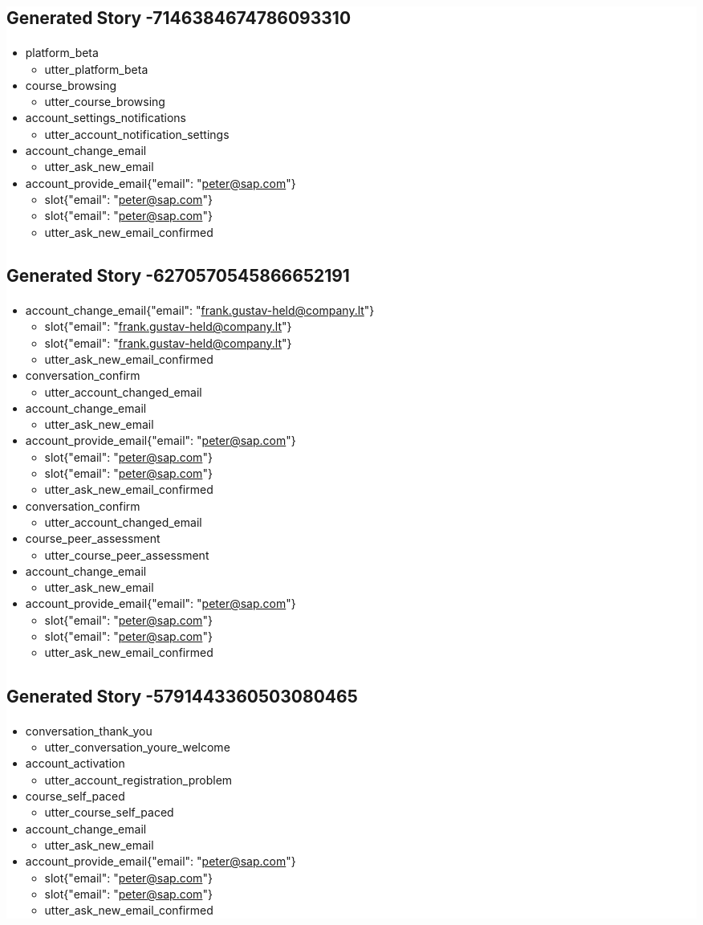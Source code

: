 ## Generated Story -7146384674786093310
* platform_beta
    - utter_platform_beta
* course_browsing
    - utter_course_browsing
* account_settings_notifications
    - utter_account_notification_settings
* account_change_email
    - utter_ask_new_email
* account_provide_email{"email": "peter@sap.com"}
    - slot{"email": "peter@sap.com"}
    - slot{"email": "peter@sap.com"}
    - utter_ask_new_email_confirmed

## Generated Story -6270570545866652191
* account_change_email{"email": "frank.gustav-held@company.lt"}
    - slot{"email": "frank.gustav-held@company.lt"}
    - slot{"email": "frank.gustav-held@company.lt"}
    - utter_ask_new_email_confirmed
* conversation_confirm
    - utter_account_changed_email
* account_change_email
    - utter_ask_new_email
* account_provide_email{"email": "peter@sap.com"}
    - slot{"email": "peter@sap.com"}
    - slot{"email": "peter@sap.com"}
    - utter_ask_new_email_confirmed
* conversation_confirm
    - utter_account_changed_email
* course_peer_assessment
    - utter_course_peer_assessment
* account_change_email
    - utter_ask_new_email
* account_provide_email{"email": "peter@sap.com"}
    - slot{"email": "peter@sap.com"}
    - slot{"email": "peter@sap.com"}
    - utter_ask_new_email_confirmed

## Generated Story -5791443360503080465
* conversation_thank_you
    - utter_conversation_youre_welcome
* account_activation
    - utter_account_registration_problem
* course_self_paced
    - utter_course_self_paced
* account_change_email
    - utter_ask_new_email
* account_provide_email{"email": "peter@sap.com"}
    - slot{"email": "peter@sap.com"}
    - slot{"email": "peter@sap.com"}
    - utter_ask_new_email_confirmed
